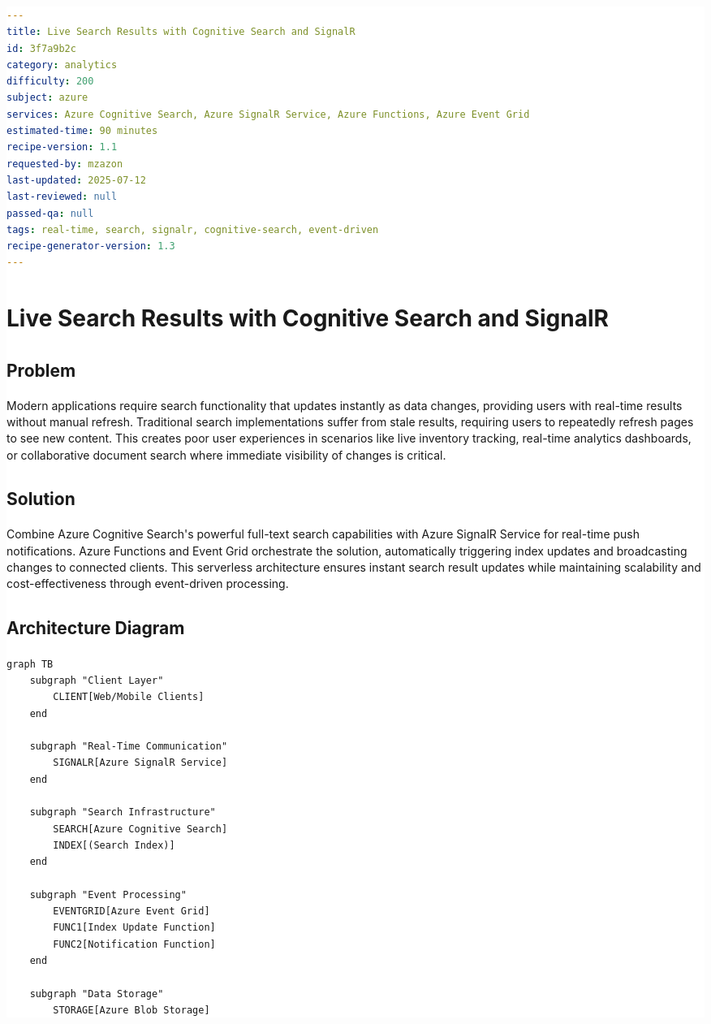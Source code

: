 ```yaml
---
title: Live Search Results with Cognitive Search and SignalR
id: 3f7a9b2c
category: analytics
difficulty: 200
subject: azure
services: Azure Cognitive Search, Azure SignalR Service, Azure Functions, Azure Event Grid
estimated-time: 90 minutes
recipe-version: 1.1
requested-by: mzazon
last-updated: 2025-07-12
last-reviewed: null
passed-qa: null
tags: real-time, search, signalr, cognitive-search, event-driven
recipe-generator-version: 1.3
---
```


# Live Search Results with Cognitive Search and SignalR

## Problem

Modern applications require search functionality that updates instantly as data changes, providing users with real-time results without manual refresh. Traditional search implementations suffer from stale results, requiring users to repeatedly refresh pages to see new content. This creates poor user experiences in scenarios like live inventory tracking, real-time analytics dashboards, or collaborative document search where immediate visibility of changes is critical.

## Solution

Combine Azure Cognitive Search's powerful full-text search capabilities with Azure SignalR Service for real-time push notifications. Azure Functions and Event Grid orchestrate the solution, automatically triggering index updates and broadcasting changes to connected clients. This serverless architecture ensures instant search result updates while maintaining scalability and cost-effectiveness through event-driven processing.

## Architecture Diagram

```mermaid
graph TB
    subgraph "Client Layer"
        CLIENT[Web/Mobile Clients]
    end
    
    subgraph "Real-Time Communication"
        SIGNALR[Azure SignalR Service]
    end
    
    subgraph "Search Infrastructure"
        SEARCH[Azure Cognitive Search]
        INDEX[(Search Index)]
    end
    
    subgraph "Event Processing"
        EVENTGRID[Azure Event Grid]
        FUNC1[Index Update Function]
        FUNC2[Notification Function]
    end
    
    subgraph "Data Storage"
        STORAGE[Azure Blob Storage]
```